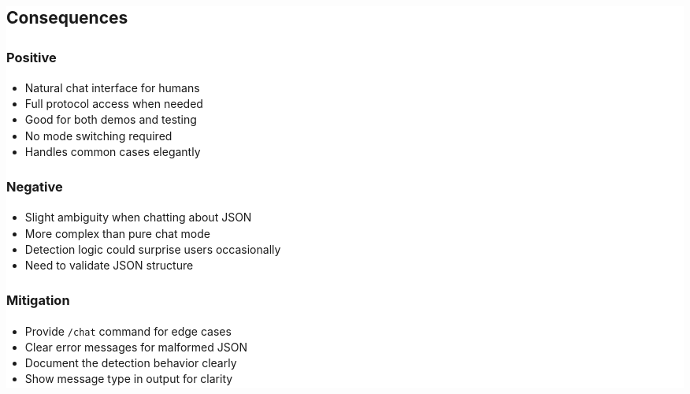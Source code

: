 ## Consequences

### Positive
- Natural chat interface for humans
- Full protocol access when needed
- Good for both demos and testing
- No mode switching required
- Handles common cases elegantly

### Negative
- Slight ambiguity when chatting about JSON
- More complex than pure chat mode
- Detection logic could surprise users occasionally
- Need to validate JSON structure

### Mitigation
- Provide `/chat` command for edge cases
- Clear error messages for malformed JSON
- Document the detection behavior clearly
- Show message type in output for clarity